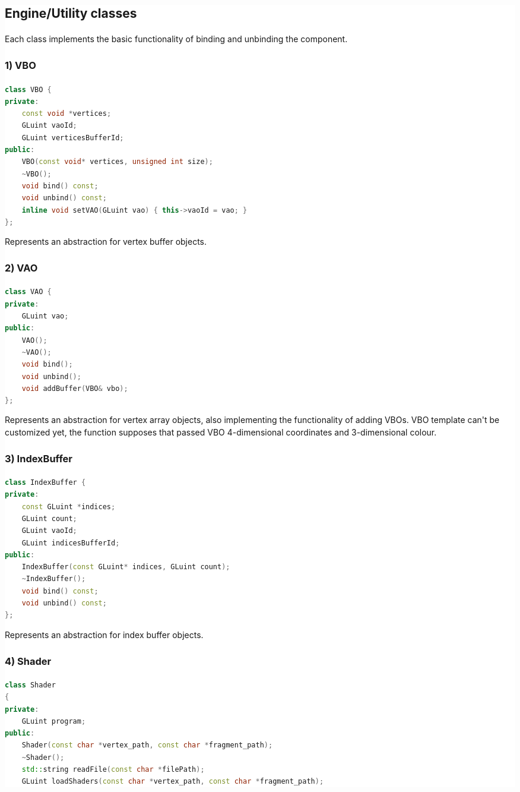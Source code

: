 ## Engine/Utility classes
Each class implements the basic functionality of binding and unbinding the component.
### 1) VBO
```c++
class VBO {
private:
    const void *vertices;
    GLuint vaoId;
    GLuint verticesBufferId;
public:
    VBO(const void* vertices, unsigned int size);
    ~VBO();
    void bind() const;
    void unbind() const;
    inline void setVAO(GLuint vao) { this->vaoId = vao; }
};
```
Represents an abstraction for vertex buffer objects.
### 2) VAO
```c++
class VAO {
private:
    GLuint vao;
public:
    VAO();
    ~VAO();
    void bind();
    void unbind();
    void addBuffer(VBO& vbo);
};
```
Represents an abstraction for vertex array objects, also implementing the functionality of adding VBOs. VBO template can't be customized yet, the function supposes that passed VBO 4-dimensional coordinates and 3-dimensional colour.
### 3) IndexBuffer
```c++
class IndexBuffer {
private:
    const GLuint *indices;
    GLuint count;
    GLuint vaoId;
    GLuint indicesBufferId;
public:
    IndexBuffer(const GLuint* indices, GLuint count);
    ~IndexBuffer();
    void bind() const;
    void unbind() const;
};
```
Represents an abstraction for index buffer objects.
### 4) Shader
```c++
class Shader
{
private:
    GLuint program;
public:
    Shader(const char *vertex_path, const char *fragment_path);
    ~Shader();
    std::string readFile(const char *filePath);
    GLuint loadShaders(const char *vertex_path, const char *fragment_path);
```